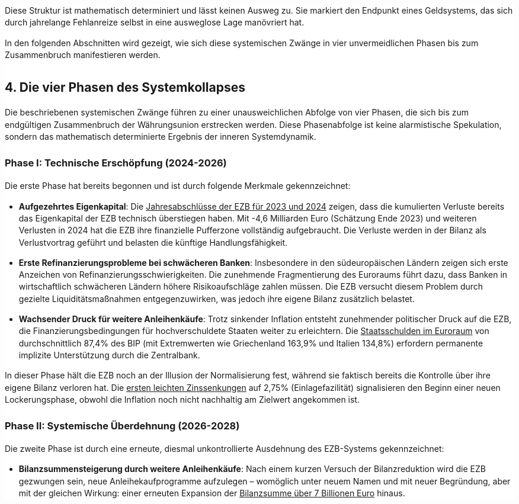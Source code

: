 Diese Struktur ist mathematisch determiniert und lässt keinen Ausweg zu. Sie markiert den Endpunkt eines Geldsystems, das sich durch jahrelange Fehlanreize selbst in eine ausweglose Lage manövriert hat.

In den folgenden Abschnitten wird gezeigt, wie sich diese systemischen Zwänge in vier unvermeidlichen Phasen bis zum Zusammenbruch manifestieren werden.

## 4. Die vier Phasen des Systemkollapses

Die beschriebenen systemischen Zwänge führen zu einer unausweichlichen Abfolge von vier Phasen, die sich bis zum endgültigen Zusammenbruch der Währungsunion erstrecken werden. Diese Phasenabfolge ist keine alarmistische Spekulation, sondern das mathematisch determinierte Ergebnis der inneren Systemdynamik.

### Phase I: Technische Erschöpfung (2024-2026)

Die erste Phase hat bereits begonnen und ist durch folgende Merkmale gekennzeichnet:

- **Aufgezehrtes Eigenkapital**: Die [Jahresabschlüsse der EZB für 2023 und 2024](https://www.ecb.europa.eu/press/pr/date/2025/html/ecb.pr250220~eca25e4e21.de.html) zeigen, dass die kumulierten Verluste bereits das Eigenkapital der EZB technisch überstiegen haben. Mit -4,6 Milliarden Euro (Schätzung Ende 2023) und weiteren Verlusten in 2024 hat die EZB ihre finanzielle Pufferzone vollständig aufgebraucht. Die Verluste werden in der Bilanz als Verlustvortrag geführt und belasten die künftige Handlungsfähigkeit.

- **Erste Refinanzierungsprobleme bei schwächeren Banken**: Insbesondere in den südeuropäischen Ländern zeigen sich erste Anzeichen von Refinanzierungsschwierigkeiten. Die zunehmende Fragmentierung des Euroraums führt dazu, dass Banken in wirtschaftlich schwächeren Ländern höhere Risikoaufschläge zahlen müssen. Die EZB versucht diesem Problem durch gezielte Liquiditätsmaßnahmen entgegenzuwirken, was jedoch ihre eigene Bilanz zusätzlich belastet.

- **Wachsender Druck für weitere Anleihenkäufe**: Trotz sinkender Inflation entsteht zunehmender politischer Druck auf die EZB, die Finanzierungsbedingungen für hochverschuldete Staaten weiter zu erleichtern. Die [Staatsschulden im Euroraum](https://ec.europa.eu/eurostat/statistics-explained/index.php/Government_finance_statistics) von durchschnittlich 87,4% des BIP (mit Extremwerten wie Griechenland 163,9% und Italien 134,8%) erfordern permanente implizite Unterstützung durch die Zentralbank.

In dieser Phase hält die EZB noch an der Illusion der Normalisierung fest, während sie faktisch bereits die Kontrolle über ihre eigene Bilanz verloren hat. Die [ersten leichten Zinssenkungen](https://de.statista.com/statistik/daten/studie/1054735/umfrage/ezb-zinssatz-fuer-das-hauptrefinanzierungsgeschaeft-und-die-einlagefazilitaet/) auf 2,75% (Einlagefazilität) signalisieren den Beginn einer neuen Lockerungsphase, obwohl die Inflation noch nicht nachhaltig am Zielwert angekommen ist.

### Phase II: Systemische Überdehnung (2026-2028)

Die zweite Phase ist durch eine erneute, diesmal unkontrollierte Ausdehnung des EZB-Systems gekennzeichnet:

- **Bilanzsummensteigerung durch weitere Anleihenkäufe**: Nach einem kurzen Versuch der Bilanzreduktion wird die EZB gezwungen sein, neue Anleihekaufprogramme aufzulegen – womöglich unter neuem Namen und mit neuer Begründung, aber mit der gleichen Wirkung: einer erneuten Expansion der [Bilanzsumme über 7 Billionen Euro](https://www.ecb.europa.eu/press/pr/date/2025/html/ecb.pr250220~eca25e4e21.de.html) hinaus.
